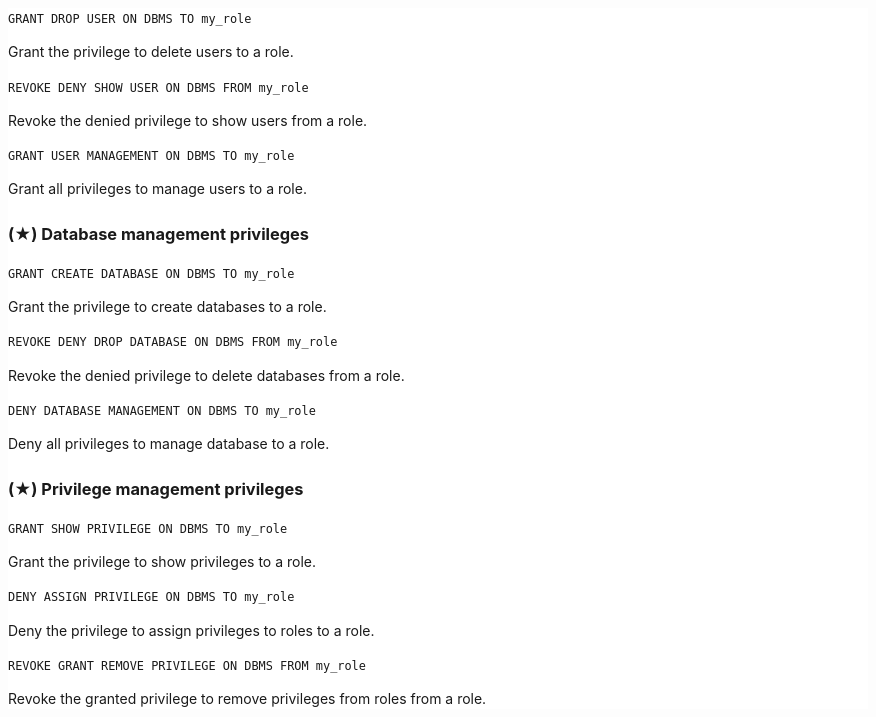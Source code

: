 ```cypher
GRANT DROP USER ON DBMS TO my_role
```
Grant the privilege to delete users to a role.



```cypher
REVOKE DENY SHOW USER ON DBMS FROM my_role
```
Revoke the denied privilege to show users from a role.



```cypher
GRANT USER MANAGEMENT ON DBMS TO my_role
```
Grant all privileges to manage users to a role.



### (★) Database management privileges

```cypher
GRANT CREATE DATABASE ON DBMS TO my_role
```
Grant the privilege to create databases to a role.



```cypher
REVOKE DENY DROP DATABASE ON DBMS FROM my_role
```
Revoke the denied privilege to delete databases from a role.



```cypher
DENY DATABASE MANAGEMENT ON DBMS TO my_role
```
Deny all privileges to manage database to a role.



### (★) Privilege management privileges

```cypher
GRANT SHOW PRIVILEGE ON DBMS TO my_role
```
Grant the privilege to show privileges to a role.



```cypher
DENY ASSIGN PRIVILEGE ON DBMS TO my_role
```
Deny the privilege to assign privileges to roles to a role.



```cypher
REVOKE GRANT REMOVE PRIVILEGE ON DBMS FROM my_role
```
Revoke the granted privilege to remove privileges from roles from a role.
